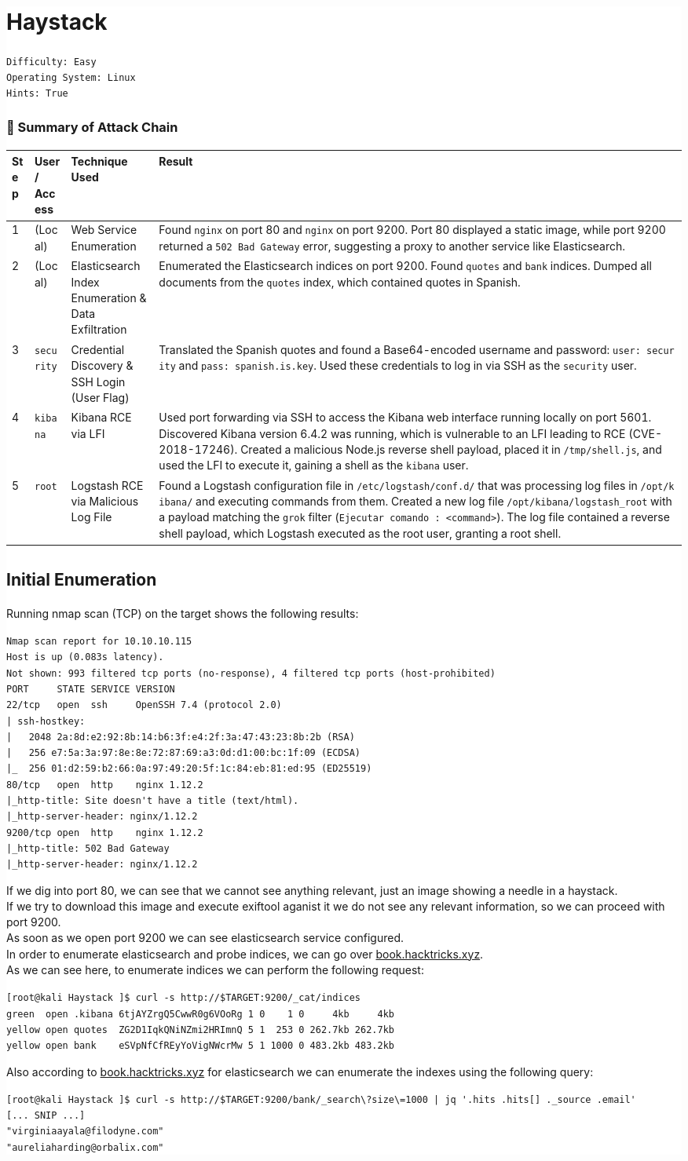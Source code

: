 # Haystack
```
Difficulty: Easy
Operating System: Linux
Hints: True
```

### 🏁 Summary of Attack Chain

| Step | User / Access | Technique Used | Result |
|:---|:---|:---|:---|
| 1 | (Local) | Web Service Enumeration | Found `nginx` on port 80 and `nginx` on port 9200. Port 80 displayed a static image, while port 9200 returned a `502 Bad Gateway` error, suggesting a proxy to another service like Elasticsearch. |
| 2 | (Local) | Elasticsearch Index Enumeration & Data Exfiltration | Enumerated the Elasticsearch indices on port 9200. Found `quotes` and `bank` indices. Dumped all documents from the `quotes` index, which contained quotes in Spanish. |
| 3 | `security` | Credential Discovery & SSH Login (User Flag) | Translated the Spanish quotes and found a Base64-encoded username and password: `user: security` and `pass: spanish.is.key`. Used these credentials to log in via SSH as the `security` user. |
| 4 | `kibana` | Kibana RCE via LFI | Used port forwarding via SSH to access the Kibana web interface running locally on port 5601. Discovered Kibana version 6.4.2 was running, which is vulnerable to an LFI leading to RCE (CVE-2018-17246). Created a malicious Node.js reverse shell payload, placed it in `/tmp/shell.js`, and used the LFI to execute it, gaining a shell as the `kibana` user. |
| 5 | `root` | Logstash RCE via Malicious Log File | Found a Logstash configuration file in `/etc/logstash/conf.d/` that was processing log files in `/opt/kibana/` and executing commands from them. Created a new log file `/opt/kibana/logstash_root` with a payload matching the `grok` filter (`Ejecutar comando : <command>`). The log file contained a reverse shell payload, which Logstash executed as the root user, granting a root shell. |

## Initial Enumeration
Running nmap scan (TCP) on the target shows the following results:
```
Nmap scan report for 10.10.10.115
Host is up (0.083s latency).
Not shown: 993 filtered tcp ports (no-response), 4 filtered tcp ports (host-prohibited)
PORT     STATE SERVICE VERSION
22/tcp   open  ssh     OpenSSH 7.4 (protocol 2.0)
| ssh-hostkey:
|   2048 2a:8d:e2:92:8b:14:b6:3f:e4:2f:3a:47:43:23:8b:2b (RSA)
|   256 e7:5a:3a:97:8e:8e:72:87:69:a3:0d:d1:00:bc:1f:09 (ECDSA)
|_  256 01:d2:59:b2:66:0a:97:49:20:5f:1c:84:eb:81:ed:95 (ED25519)
80/tcp   open  http    nginx 1.12.2
|_http-title: Site doesn't have a title (text/html).
|_http-server-header: nginx/1.12.2
9200/tcp open  http    nginx 1.12.2
|_http-title: 502 Bad Gateway
|_http-server-header: nginx/1.12.2
```
If we dig into port 80, we can see that we cannot see anything relevant, just an image showing a needle in a haystack.  
If we try to download this image and execute exiftool aganist it we do not see any relevant information, so we can proceed with port 9200.  
As soon as we open port 9200 we can see elasticsearch service configured.  
In order to enumerate elasticsearch and probe indices, we can go over [book.hacktricks.xyz](https://book.hacktricks.xyz/pentesting/9200-pentesting-elasticsearch).  
As we can see here, to enumerate indices we can perform the following request:
```
[root@kali Haystack ]$ curl -s http://$TARGET:9200/_cat/indices                                              
green  open .kibana 6tjAYZrgQ5CwwR0g6VOoRg 1 0    1 0     4kb     4kb
yellow open quotes  ZG2D1IqkQNiNZmi2HRImnQ 5 1  253 0 262.7kb 262.7kb
yellow open bank    eSVpNfCfREyYoVigNWcrMw 5 1 1000 0 483.2kb 483.2kb
```
Also according to [book.hacktricks.xyz](https://book.hacktricks.xyz/pentesting/9200-pentesting-elasticsearch) for elasticsearch we can enumerate the indexes using the following query:
```
[root@kali Haystack ]$ curl -s http://$TARGET:9200/bank/_search\?size\=1000 | jq '.hits .hits[] ._source .email'
[... SNIP ...]
"virginiaayala@filodyne.com"
"aureliaharding@orbalix.com"
```